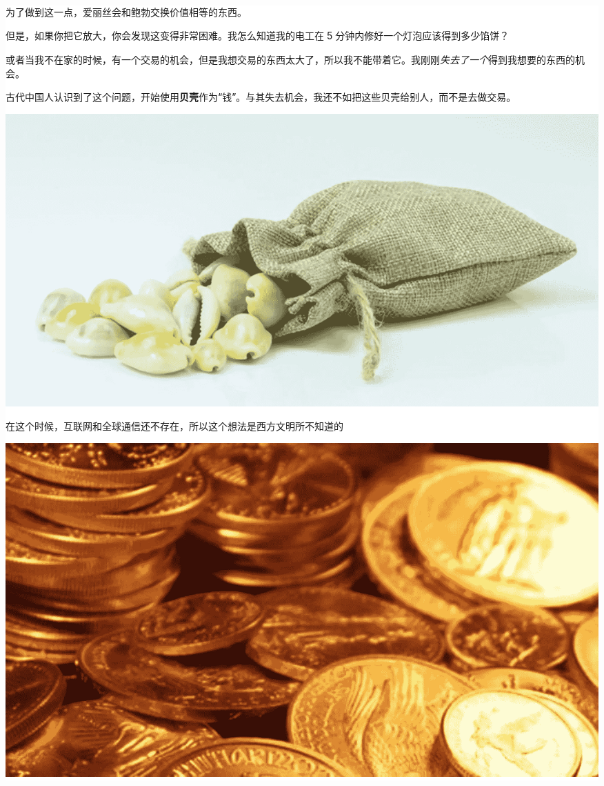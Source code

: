 为了做到这一点，爱丽丝会和鲍勃交换价值相等的东西。

但是，如果你把它放大，你会发现这变得非常困难。我怎么知道我的电工在 5 分钟内修好一个灯泡应该得到多少馅饼？

或者当我不在家的时候，有一个交易的机会，但是我想交易的东西太大了，所以我不能带着它。我刚刚*失去了一个*得到我想要的东西的机会。

古代中国人认识到了这个问题，开始使用**贝壳**作为“钱”。与其失去机会，我还不如把这些贝壳给别人，而不是去做交易。

![](img/b4293b24b0297a2719975be28e784e64.png)

在这个时候，互联网和全球通信还不存在，所以这个想法是西方文明所不知道的

![](img/aa17eb4bbc2a3e0a56f8b8ca7b560da4.png)
